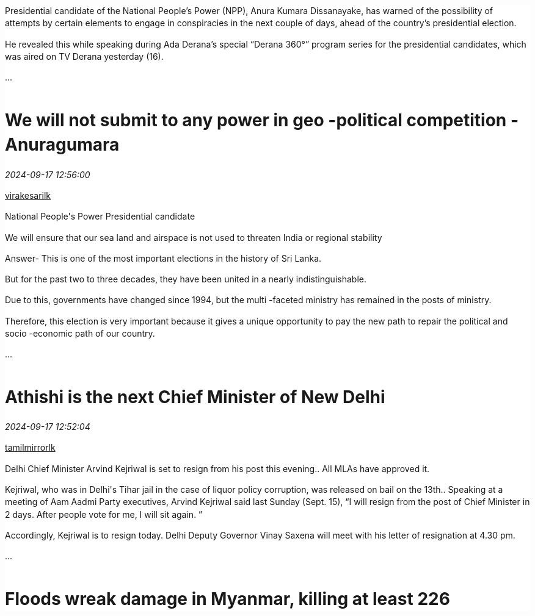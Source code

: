 Presidential candidate of the National People’s Power (NPP), Anura Kumara Dissanayake, has warned of the possibility of attempts by certain elements to engage in conspiracies in the next couple of days, ahead of the country’s presidential election.

He revealed this while speaking during Ada Derana’s special “Derana 360°” program series for the presidential candidates, which was aired on TV Derana yesterday (16).

...



# We will not submit to any power in geo -political competition - Anuragumara

*2024-09-17 12:56:00*

[virakesarilk](https://www.virakesari.lk/article/193922)

National People's Power Presidential candidate

We will ensure that our sea land and airspace is not used to threaten India or regional stability

Answer- This is one of the most important elections in the history of Sri Lanka.

But for the past two to three decades, they have been united in a nearly indistinguishable.

Due to this, governments have changed since 1994, but the multi -faceted ministry has remained in the posts of ministry.

Therefore, this election is very important because it gives a unique opportunity to pay the new path to repair the political and socio -economic path of our country.

...



# Athishi is the next Chief Minister of New Delhi

*2024-09-17 12:52:04*

[tamilmirrorlk](https://www.tamilmirror.lk/செய்திகள்/புது-டெல்லியின்-அடுத்த-முதல்வராகிறார்-அதிஷி/175-343893)

Delhi Chief Minister Arvind Kejriwal is set to resign from his post this evening.. All MLAs have approved it.

Kejriwal, who was in Delhi's Tihar jail in the case of liquor policy corruption, was released on bail on the 13th.. Speaking at a meeting of Aam Aadmi Party executives, Arvind Kejriwal said last Sunday (Sept. 15), “I will resign from the post of Chief Minister in 2 days. After people vote for me, I will sit again. ”

Accordingly, Kejriwal is to resign today. Delhi Deputy Governor Vinay Saxena will meet with his letter of resignation at 4.30 pm.

...



# Floods wreak damage in Myanmar, killing at least 226
